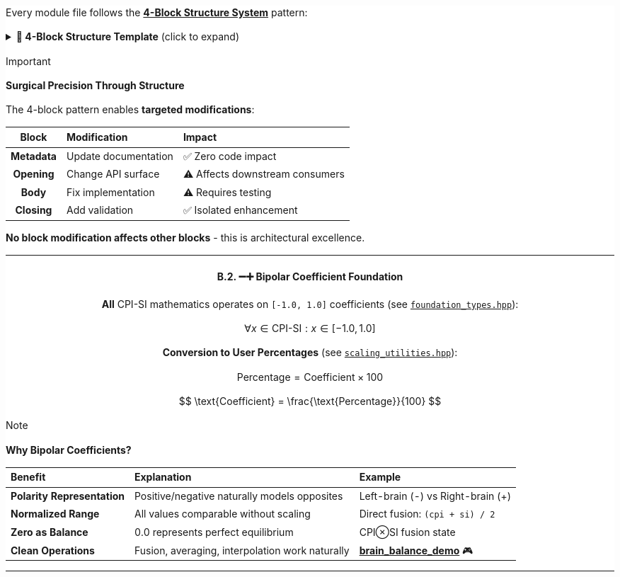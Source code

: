 </div>

Every module file follows the **[4-Block Structure System](../../../../../data/knowledge-base/development/architecture/4-block-structure-system/)** pattern:

<details><summary><strong>📐 4-Block Structure Template</strong> (click to expand)</summary></details>

> [!IMPORTANT]
> **Surgical Precision Through Structure**
>
> The 4-block pattern enables **targeted modifications**:
>
> <div align="center">
>
> | **Block** | **Modification** | **Impact** |
> |:---------:|:-----------------|:-----------|
> | **Metadata** | Update documentation | ✅ Zero code impact |
> | **Opening** | Change API surface | ⚠️ Affects downstream consumers |
> | **Body** | Fix implementation | ⚠️ Requires testing |
> | **Closing** | Add validation | ✅ Isolated enhancement |
>
> </div>
>
> **No block modification affects other blocks** - this is architectural excellence.

---

<div align="center">

#### **B.2. ➖➕ Bipolar Coefficient Foundation**

**All** CPI-SI mathematics operates on `[-1.0, 1.0]` coefficients (see [`foundation_types.hpp`](foundation_types.hpp)):

$$
\forall x \in \text{CPI-SI}: x \in [-1.0, 1.0]
$$

**Conversion to User Percentages** (see [`scaling_utilities.hpp`](scaling_utilities.hpp)):

$$
\text{Percentage} = \text{Coefficient} \times 100
$$

$$
\text{Coefficient} = \frac{\text{Percentage}}{100}
$$

</div>

> [!NOTE]
> **Why Bipolar Coefficients?**
>
> <div align="center">
>
> | **Benefit** | **Explanation** | **Example** |
> |:------------|:----------------|:------------|
> | **Polarity Representation** | Positive/negative naturally models opposites | Left-brain (-) vs Right-brain (+) |
> | **Normalized Range** | All values comparable without scaling | Direct fusion: `(cpi + si) / 2` |
> | **Zero as Balance** | 0.0 represents perfect equilibrium | CPI⊗SI fusion state |
> | **Clean Operations** | Fusion, averaging, interpolation work naturally | [**brain_balance_demo**](../../../../../build/demo/includes-demos/cpi-si/identity/types/brain_balance_demo) 🎮 |
>
> </div>

---